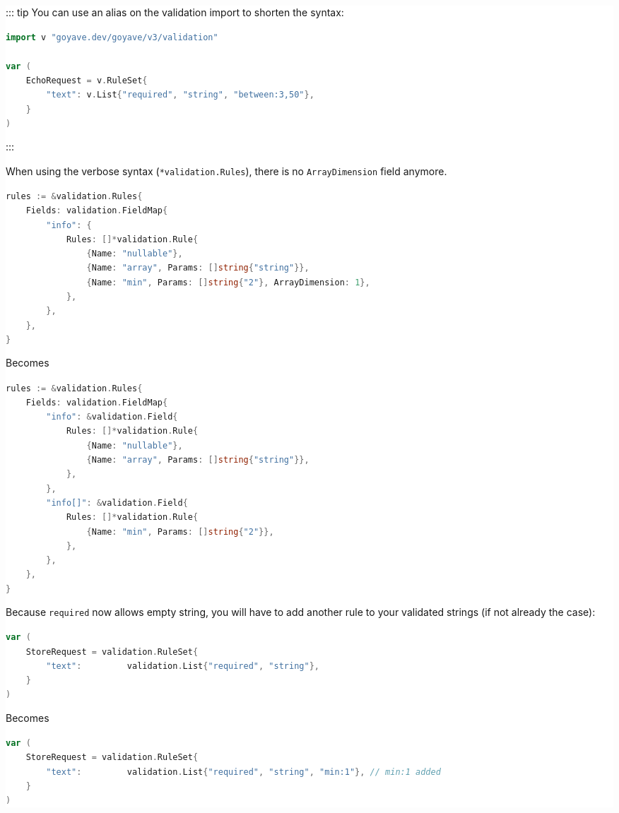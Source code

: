 ::: tip
You can use an alias on the validation import to shorten the syntax:
```go
import v "goyave.dev/goyave/v3/validation"

var (
	EchoRequest = v.RuleSet{
		"text": v.List{"required", "string", "between:3,50"},
	}
)
```
:::

When using the verbose syntax (`*validation.Rules`), there is no `ArrayDimension` field anymore.
```go
rules := &validation.Rules{
	Fields: validation.FieldMap{
		"info": {
			Rules: []*validation.Rule{
				{Name: "nullable"},
				{Name: "array", Params: []string{"string"}},
				{Name: "min", Params: []string{"2"}, ArrayDimension: 1},
			},
		},
	},
}
```
Becomes
```go
rules := &validation.Rules{
	Fields: validation.FieldMap{
		"info": &validation.Field{
			Rules: []*validation.Rule{
				{Name: "nullable"},
				{Name: "array", Params: []string{"string"}},
			},
		},
		"info[]": &validation.Field{
			Rules: []*validation.Rule{
				{Name: "min", Params: []string{"2"}},
			},
		},
	},
}
```

Because `required` now allows empty string, you will have to add another rule to your validated strings (if not already the case):

```go
var (
	StoreRequest = validation.RuleSet{
		"text":         validation.List{"required", "string"},
	}
)
```
Becomes
```go
var (
	StoreRequest = validation.RuleSet{
		"text":         validation.List{"required", "string", "min:1"}, // min:1 added
	}
)
```
